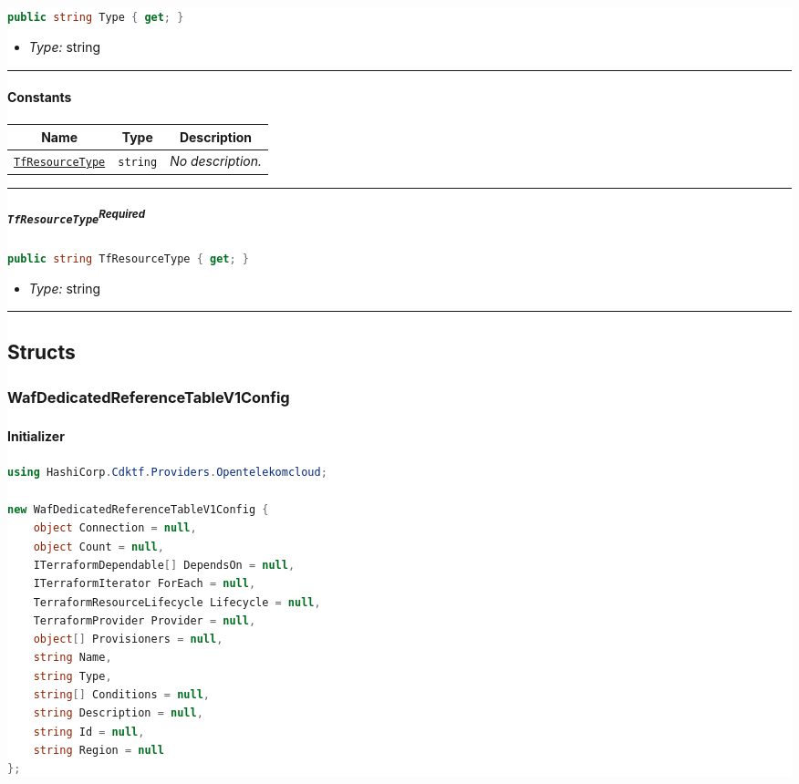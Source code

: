 ```csharp
public string Type { get; }
```

- *Type:* string

---

#### Constants <a name="Constants" id="Constants"></a>

| **Name** | **Type** | **Description** |
| --- | --- | --- |
| <code><a href="#@cdktf/provider-opentelekomcloud.wafDedicatedReferenceTableV1.WafDedicatedReferenceTableV1.property.tfResourceType">TfResourceType</a></code> | <code>string</code> | *No description.* |

---

##### `TfResourceType`<sup>Required</sup> <a name="TfResourceType" id="@cdktf/provider-opentelekomcloud.wafDedicatedReferenceTableV1.WafDedicatedReferenceTableV1.property.tfResourceType"></a>

```csharp
public string TfResourceType { get; }
```

- *Type:* string

---

## Structs <a name="Structs" id="Structs"></a>

### WafDedicatedReferenceTableV1Config <a name="WafDedicatedReferenceTableV1Config" id="@cdktf/provider-opentelekomcloud.wafDedicatedReferenceTableV1.WafDedicatedReferenceTableV1Config"></a>

#### Initializer <a name="Initializer" id="@cdktf/provider-opentelekomcloud.wafDedicatedReferenceTableV1.WafDedicatedReferenceTableV1Config.Initializer"></a>

```csharp
using HashiCorp.Cdktf.Providers.Opentelekomcloud;

new WafDedicatedReferenceTableV1Config {
    object Connection = null,
    object Count = null,
    ITerraformDependable[] DependsOn = null,
    ITerraformIterator ForEach = null,
    TerraformResourceLifecycle Lifecycle = null,
    TerraformProvider Provider = null,
    object[] Provisioners = null,
    string Name,
    string Type,
    string[] Conditions = null,
    string Description = null,
    string Id = null,
    string Region = null
};
```
